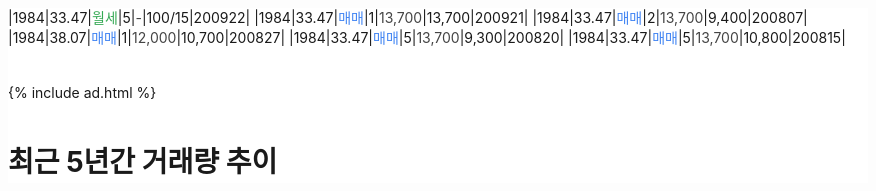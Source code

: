 |1984|33.47|<span style="color:#34a853">월세</span>|5|<span style="color:#444444">-</span>|100/15|200922|
|1984|33.47|<span style="color:#4285f3">매매</span>|1|<span style="color:#444444">13,700</span>|13,700|200921|
|1984|33.47|<span style="color:#4285f3">매매</span>|2|<span style="color:#444444">13,700</span>|9,400|200807|
|1984|38.07|<span style="color:#4285f3">매매</span>|1|<span style="color:#444444">12,000</span>|10,700|200827|
|1984|33.47|<span style="color:#4285f3">매매</span>|5|<span style="color:#444444">13,700</span>|9,300|200820|
|1984|33.47|<span style="color:#4285f3">매매</span>|5|<span style="color:#444444">13,700</span>|10,800|200815|


<br>
{% include ad.html %}
<br>

# 최근 5년간 거래량 추이


<div style="width:100%;">
    <canvas id="deal_progress" height="200"></canvas>
</div>

<script>
new Chart(document.getElementById("deal_progress"), {
    type: 'line',
    data: {
        labels: ['201510','201511','201512','201601','201602','201603','201604','201605','201606','201607','201608','201609','201610','201611','201612','201701','201702','201703','201704','201705','201706','201707','201708','201709','201710','201711','201712','201801','201802','201803','201804','201805','201806','201807','201808','201809','201810','201811','201812','201901','201902','201903','201904','201905','201906','201907','201908','201909','201910','201911','201912','202001','202002','202003','202004','202005','202006','202007','202008','202009','202010'],
        datasets: [{
            label: '매매',
            pointRadius: 1,
            data: [13, 8, 10, 5, 8, 14, 18, 10, 13, 7, 9, 14, 19, 7, 13, 6, 10, 12, 17, 15, 30, 18, 20, 23, 11, 17, 10, 9, 13, 28, 16, 14, 13, 10, 34, 16, 18, 13, 19, 14, 15, 24, 28, 24, 24, 24, 27, 19, 31, 22, 26, 22, 29, 18, 24, 36, 33, 44, 30, 48, 4],
            borderColor: "rgba(255, 201, 14, 1)",
            backgroundColor: "rgba(255, 201, 14, 0.5)",
            fill: false,
            lineTension: 0
        },{
            label: '전월세',
            pointRadius: 1,
            data: [10, 8, 7, 4, 2, 8, 10, 10, 6, 7, 7, 13, 9, 4, 7, 10, 12, 9, 16, 9, 12, 9, 12, 7, 9, 9, 9, 5, 4, 9, 5, 8, 6, 8, 9, 5, 9, 11, 7, 8, 6, 8, 10, 5, 12, 10, 5, 4, 7, 1, 5, 2, 12, 3, 8, 6, 9, 8, 1, 5, 3],
            borderColor: "rgba(0, 141, 185, 1)",
            backgroundColor: "rgba(0, 141, 185, 0.5)",
            fill: false,
            lineTension: 0
        }
        ]
    },
    options: {
        responsive: true,
        title: {
            display: false
        },
        tooltips: {
            mode: 'index',
            intersect: false